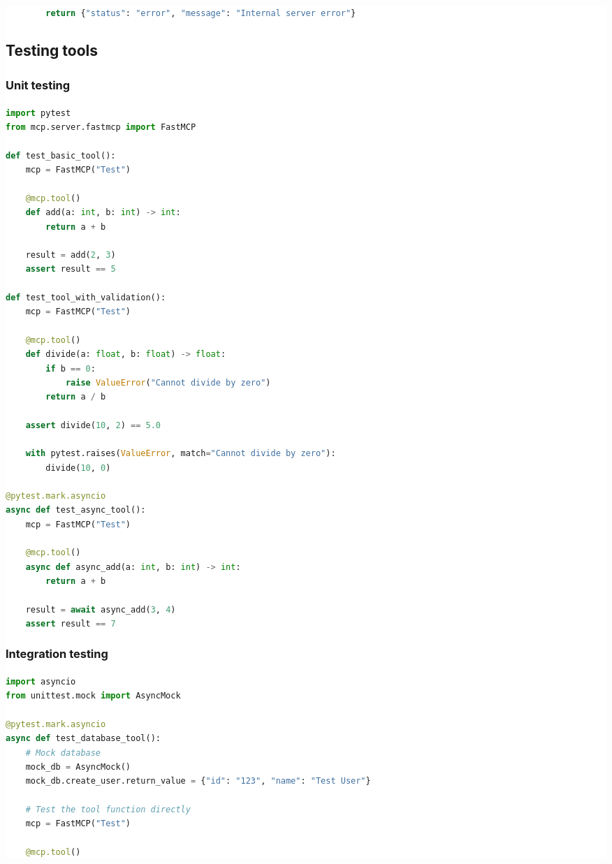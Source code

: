```python
        return {"status": "error", "message": "Internal server error"}
```

## Testing tools

### Unit testing

```python
import pytest
from mcp.server.fastmcp import FastMCP

def test_basic_tool():
    mcp = FastMCP("Test")
    
    @mcp.tool()
    def add(a: int, b: int) -> int:
        return a + b
    
    result = add(2, 3)
    assert result == 5

def test_tool_with_validation():
    mcp = FastMCP("Test")
    
    @mcp.tool()
    def divide(a: float, b: float) -> float:
        if b == 0:
            raise ValueError("Cannot divide by zero")
        return a / b
    
    assert divide(10, 2) == 5.0
    
    with pytest.raises(ValueError, match="Cannot divide by zero"):
        divide(10, 0)

@pytest.mark.asyncio
async def test_async_tool():
    mcp = FastMCP("Test")
    
    @mcp.tool()
    async def async_add(a: int, b: int) -> int:
        return a + b
    
    result = await async_add(3, 4)
    assert result == 7
```

### Integration testing

```python
import asyncio
from unittest.mock import AsyncMock

@pytest.mark.asyncio
async def test_database_tool():
    # Mock database
    mock_db = AsyncMock()
    mock_db.create_user.return_value = {"id": "123", "name": "Test User"}
    
    # Test the tool function directly
    mcp = FastMCP("Test")
    
    @mcp.tool()
```